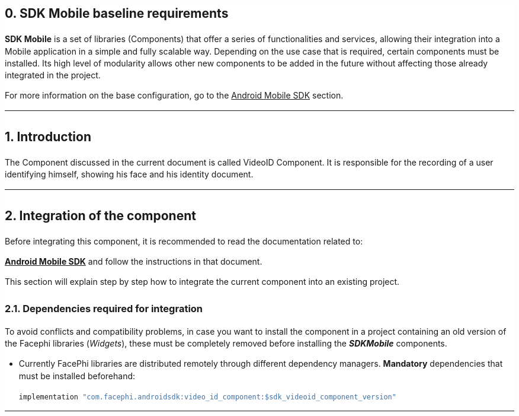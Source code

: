 ## 0. SDK Mobile baseline requirements

**SDK Mobile** is a set of libraries (Components) that offer a series of
functionalities and services, allowing their integration into a Mobile
application in a simple and fully scalable way. Depending on the use
case that is required, certain components must be installed. Its high
level of modularity allows other new components to be added in the
future without affecting those already integrated in the project.

For more information on the base configuration, go to the
<a href="_1.5.X_EN_Android_Mobile_SDK"
data-linked-resource-id="2605678593" data-linked-resource-version="15"
data-linked-resource-type="page">Android Mobile SDK</a> section.

---

## 1. Introduction

The Component discussed in the current document is called VideoID
Component. It is responsible for the recording of a user identifying
himself, showing his face and his identity document.

---

## 2. Integration of the component

Before integrating this component, it is recommended to read the
documentation related to:

<a href="_1.5.X_EN_Android_Mobile_SDK"
data-linked-resource-id="2605678593" data-linked-resource-version="15"
data-linked-resource-type="page"><strong>Android Mobile SDK</strong></a>
and follow the instructions in that document.

This section will explain step by step how to integrate the current
component into an existing project.

### 2.1. Dependencies required for integration

To avoid conflicts and compatibility problems, in case you want to
install the component in a project containing an old version of the
Facephi libraries (_Widgets_), these must be completely removed before
installing the **_SDKMobile_** components.

- Currently FacePhi libraries are distributed remotely through
  different dependency managers. **Mandatory** dependencies that must
  be installed beforehand:

  ```java
  implementation "com.facephi.androidsdk:video_id_component:$sdk_videoid_component_version"
  ```

---
